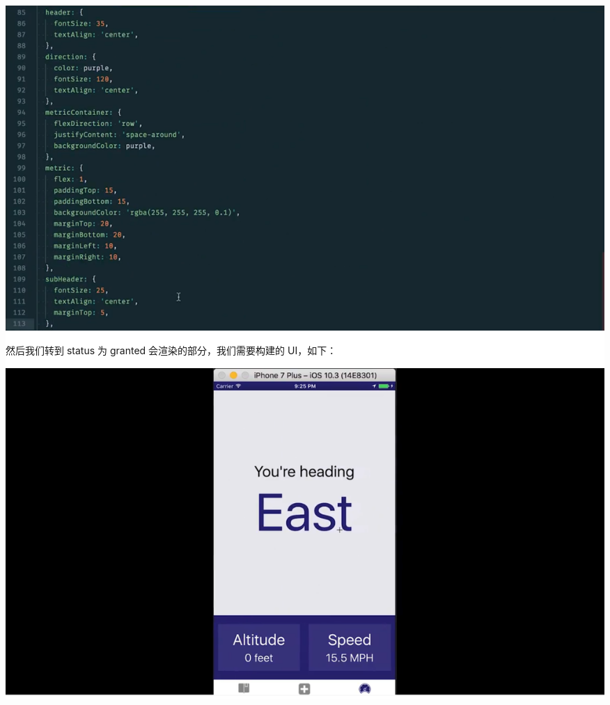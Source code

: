 ![1542871483146](assets/1542871483146.png)

然后我们转到 status 为 granted 会渲染的部分，我们需要构建的 UI，如下：

![1542871595551](assets/1542871595551.png)

